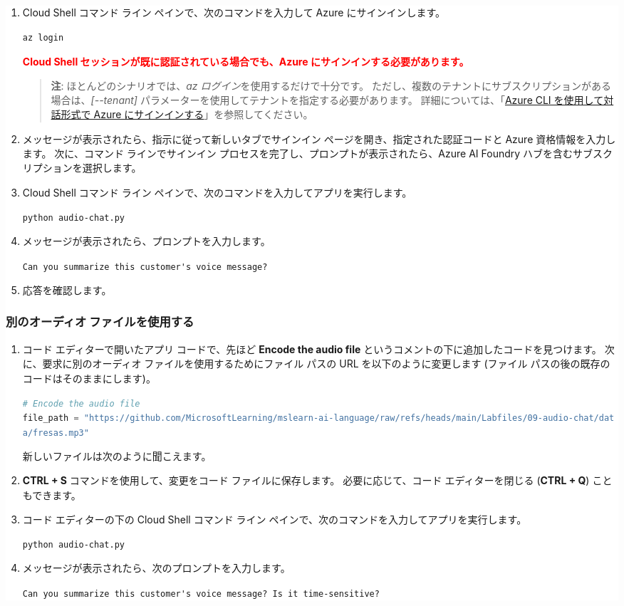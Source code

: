 1. Cloud Shell コマンド ライン ペインで、次のコマンドを入力して Azure にサインインします。

    ```
   az login
    ```

    **<font color="red">Cloud Shell セッションが既に認証されている場合でも、Azure にサインインする必要があります。</font>**

    > **注**: ほとんどのシナリオでは、*az ログイン*を使用するだけで十分です。 ただし、複数のテナントにサブスクリプションがある場合は、*[--tenant]* パラメーターを使用してテナントを指定する必要があります。 詳細については、「[Azure CLI を使用して対話形式で Azure にサインインする](https://learn.microsoft.com/cli/azure/authenticate-azure-cli-interactively)」を参照してください。
    
1. メッセージが表示されたら、指示に従って新しいタブでサインイン ページを開き、指定された認証コードと Azure 資格情報を入力します。 次に、コマンド ラインでサインイン プロセスを完了し、プロンプトが表示されたら、Azure AI Foundry ハブを含むサブスクリプションを選択します。

1. Cloud Shell コマンド ライン ペインで、次のコマンドを入力してアプリを実行します。

    ```
   python audio-chat.py
    ```

1. メッセージが表示されたら、プロンプトを入力します。 

    ```
   Can you summarize this customer's voice message?
    ```

1. 応答を確認します。

### 別のオーディオ ファイルを使用する

1. コード エディターで開いたアプリ コードで、先ほど **Encode the audio file** というコメントの下に追加したコードを見つけます。 次に、要求に別のオーディオ ファイルを使用するためにファイル パスの URL を以下のように変更します (ファイル パスの後の既存のコードはそのままにします)。

    ```python
   # Encode the audio file
   file_path = "https://github.com/MicrosoftLearning/mslearn-ai-language/raw/refs/heads/main/Labfiles/09-audio-chat/data/fresas.mp3"
    ```

    新しいファイルは次のように聞こえます。

    <video controls src="https://github.com/MicrosoftLearning/mslearn-ai-language/raw/refs/heads/main/Instructions/media/fresas.mp4" title="イチゴの要求" width="150"></video>

 1. **CTRL + S** コマンドを使用して、変更をコード ファイルに保存します。 必要に応じて、コード エディターを閉じる (**CTRL + Q**) こともできます。

1. コード エディターの下の Cloud Shell コマンド ライン ペインで、次のコマンドを入力してアプリを実行します。

    ```
   python audio-chat.py
    ```

1. メッセージが表示されたら、次のプロンプトを入力します。 
    
    ```
   Can you summarize this customer's voice message? Is it time-sensitive?
    ```
